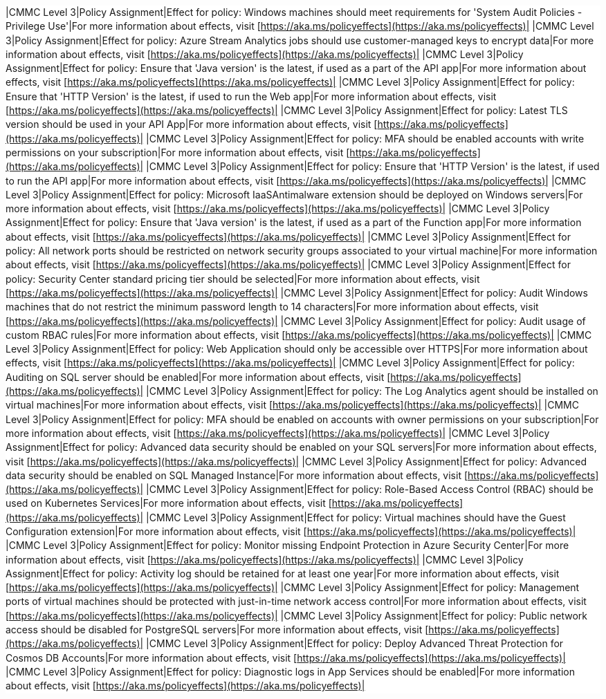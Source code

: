 |CMMC Level 3|Policy Assignment|Effect for policy: Windows machines should meet requirements for 'System Audit Policies - Privilege Use'|For more information about effects, visit [https://aka.ms/policyeffects](https://aka.ms/policyeffects)|
|CMMC Level 3|Policy Assignment|Effect for policy: Azure Stream Analytics jobs should use customer-managed keys to encrypt data|For more information about effects, visit [https://aka.ms/policyeffects](https://aka.ms/policyeffects)|
|CMMC Level 3|Policy Assignment|Effect for policy: Ensure that 'Java version' is the latest, if used as a part of the API app|For more information about effects, visit [https://aka.ms/policyeffects](https://aka.ms/policyeffects)|
|CMMC Level 3|Policy Assignment|Effect for policy: Ensure that 'HTTP Version' is the latest, if used to run the Web app|For more information about effects, visit [https://aka.ms/policyeffects](https://aka.ms/policyeffects)|
|CMMC Level 3|Policy Assignment|Effect for policy: Latest TLS version should be used in your API App|For more information about effects, visit [https://aka.ms/policyeffects](https://aka.ms/policyeffects)|
|CMMC Level 3|Policy Assignment|Effect for policy: MFA should be enabled accounts with write permissions on your subscription|For more information about effects, visit [https://aka.ms/policyeffects](https://aka.ms/policyeffects)|
|CMMC Level 3|Policy Assignment|Effect for policy: Ensure that 'HTTP Version' is the latest, if used to run the API app|For more information about effects, visit [https://aka.ms/policyeffects](https://aka.ms/policyeffects)|
|CMMC Level 3|Policy Assignment|Effect for policy: Microsoft IaaSAntimalware extension should be deployed on Windows servers|For more information about effects, visit [https://aka.ms/policyeffects](https://aka.ms/policyeffects)|
|CMMC Level 3|Policy Assignment|Effect for policy: Ensure that 'Java version' is the latest, if used as a part of the Function app|For more information about effects, visit [https://aka.ms/policyeffects](https://aka.ms/policyeffects)|
|CMMC Level 3|Policy Assignment|Effect for policy: All network ports should be restricted on network security groups associated to your virtual machine|For more information about effects, visit [https://aka.ms/policyeffects](https://aka.ms/policyeffects)|
|CMMC Level 3|Policy Assignment|Effect for policy: Security Center standard pricing tier should be selected|For more information about effects, visit [https://aka.ms/policyeffects](https://aka.ms/policyeffects)|
|CMMC Level 3|Policy Assignment|Effect for policy: Audit Windows machines that do not restrict the minimum password length to 14 characters|For more information about effects, visit [https://aka.ms/policyeffects](https://aka.ms/policyeffects)|
|CMMC Level 3|Policy Assignment|Effect for policy: Audit usage of custom RBAC rules|For more information about effects, visit [https://aka.ms/policyeffects](https://aka.ms/policyeffects)|
|CMMC Level 3|Policy Assignment|Effect for policy: Web Application should only be accessible over HTTPS|For more information about effects, visit [https://aka.ms/policyeffects](https://aka.ms/policyeffects)|
|CMMC Level 3|Policy Assignment|Effect for policy: Auditing on SQL server should be enabled|For more information about effects, visit [https://aka.ms/policyeffects](https://aka.ms/policyeffects)|
|CMMC Level 3|Policy Assignment|Effect for policy: The Log Analytics agent should be installed on virtual machines|For more information about effects, visit [https://aka.ms/policyeffects](https://aka.ms/policyeffects)|
|CMMC Level 3|Policy Assignment|Effect for policy: MFA should be enabled on accounts with owner permissions on your subscription|For more information about effects, visit [https://aka.ms/policyeffects](https://aka.ms/policyeffects)|
|CMMC Level 3|Policy Assignment|Effect for policy: Advanced data security should be enabled on your SQL servers|For more information about effects, visit [https://aka.ms/policyeffects](https://aka.ms/policyeffects)|
|CMMC Level 3|Policy Assignment|Effect for policy: Advanced data security should be enabled on SQL Managed Instance|For more information about effects, visit [https://aka.ms/policyeffects](https://aka.ms/policyeffects)|
|CMMC Level 3|Policy Assignment|Effect for policy: Role-Based Access Control (RBAC) should be used on Kubernetes Services|For more information about effects, visit [https://aka.ms/policyeffects](https://aka.ms/policyeffects)|
|CMMC Level 3|Policy Assignment|Effect for policy: Virtual machines should have the Guest Configuration extension|For more information about effects, visit [https://aka.ms/policyeffects](https://aka.ms/policyeffects)|
|CMMC Level 3|Policy Assignment|Effect for policy: Monitor missing Endpoint Protection in Azure Security Center|For more information about effects, visit [https://aka.ms/policyeffects](https://aka.ms/policyeffects)|
|CMMC Level 3|Policy Assignment|Effect for policy: Activity log should be retained for at least one year|For more information about effects, visit [https://aka.ms/policyeffects](https://aka.ms/policyeffects)|
|CMMC Level 3|Policy Assignment|Effect for policy: Management ports of virtual machines should be protected with just-in-time network access control|For more information about effects, visit [https://aka.ms/policyeffects](https://aka.ms/policyeffects)|
|CMMC Level 3|Policy Assignment|Effect for policy: Public network access should be disabled for PostgreSQL servers|For more information about effects, visit [https://aka.ms/policyeffects](https://aka.ms/policyeffects)|
|CMMC Level 3|Policy Assignment|Effect for policy: Deploy Advanced Threat Protection for Cosmos DB Accounts|For more information about effects, visit [https://aka.ms/policyeffects](https://aka.ms/policyeffects)|
|CMMC Level 3|Policy Assignment|Effect for policy: Diagnostic logs in App Services should be enabled|For more information about effects, visit [https://aka.ms/policyeffects](https://aka.ms/policyeffects)|